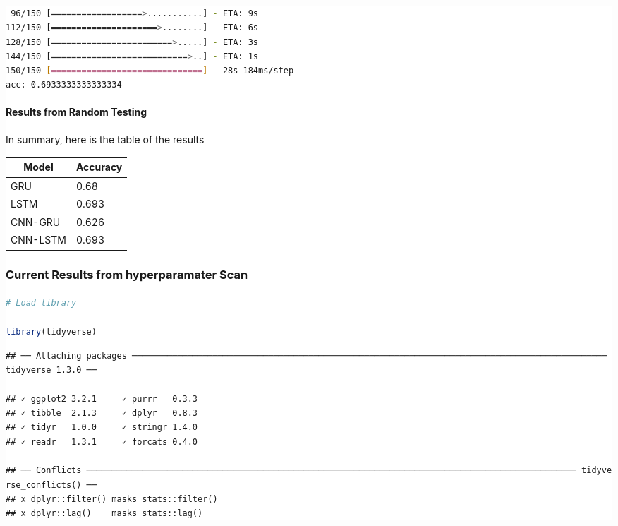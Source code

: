 ``` bash
 96/150 [==================>...........] - ETA: 9s 
112/150 [=====================>........] - ETA: 6s
128/150 [========================>.....] - ETA: 3s
144/150 [===========================>..] - ETA: 1s
150/150 [==============================] - 28s 184ms/step
acc: 0.6933333333333334
```

#### Results from Random Testing

In summary, here is the table of the results

| Model    | Accuracy |
|----------|----------|
| GRU      | 0.68     |
| LSTM     | 0.693    |
| CNN-GRU  | 0.626    |
| CNN-LSTM | 0.693    |

### Current Results from hyperparamater Scan

``` r
# Load library

library(tidyverse)
```

    ## ── Attaching packages ────────────────────────────────────────────────────────────────────────────────────────────── tidyverse 1.3.0 ──

    ## ✓ ggplot2 3.2.1     ✓ purrr   0.3.3
    ## ✓ tibble  2.1.3     ✓ dplyr   0.8.3
    ## ✓ tidyr   1.0.0     ✓ stringr 1.4.0
    ## ✓ readr   1.3.1     ✓ forcats 0.4.0

    ## ── Conflicts ───────────────────────────────────────────────────────────────────────────────────────────────── tidyverse_conflicts() ──
    ## x dplyr::filter() masks stats::filter()
    ## x dplyr::lag()    masks stats::lag()
